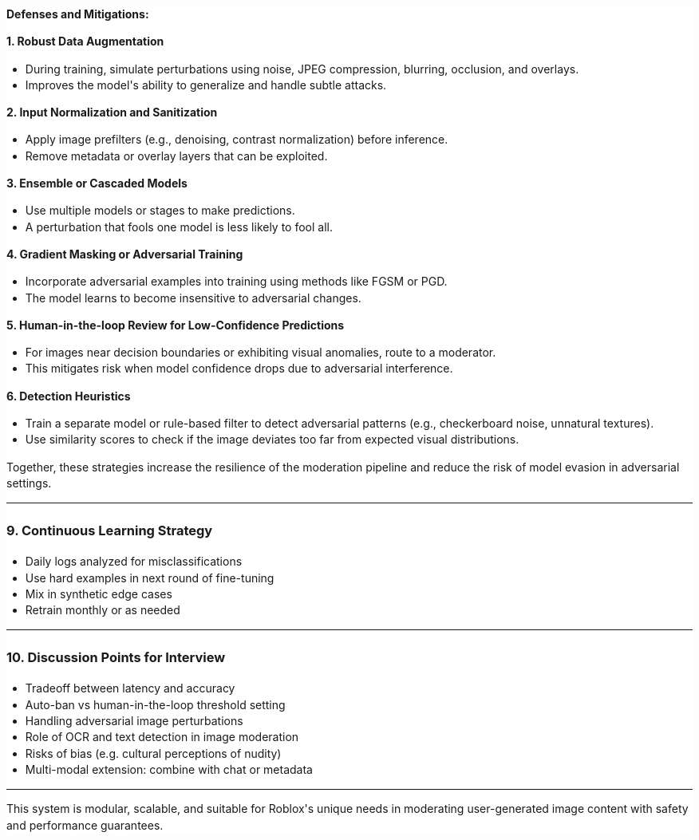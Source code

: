 **Defenses and Mitigations:**

**1. Robust Data Augmentation**

* During training, simulate perturbations using noise, JPEG compression, blurring, occlusion, and overlays.
* Improves the model's ability to generalize and handle subtle attacks.

**2. Input Normalization and Sanitization**

* Apply image prefilters (e.g., denoising, contrast normalization) before inference.
* Remove metadata or overlay layers that can be exploited.

**3. Ensemble or Cascaded Models**

* Use multiple models or stages to make predictions.
* A perturbation that fools one model is less likely to fool all.

**4. Gradient Masking or Adversarial Training**

* Incorporate adversarial examples into training using methods like FGSM or PGD.
* The model learns to become insensitive to adversarial changes.

**5. Human-in-the-loop Review for Low-Confidence Predictions**

* For images near decision boundaries or exhibiting visual anomalies, route to a moderator.
* This mitigates risk when model confidence drops due to adversarial interference.

**6. Detection Heuristics**

* Train a separate model or rule-based filter to detect adversarial patterns (e.g., checkerboard noise, unnatural textures).
* Use similarity scores to check if the image deviates too far from expected visual distributions.

Together, these strategies increase the resilience of the moderation pipeline and reduce the risk of model evasion in adversarial settings.

---

### 9. Continuous Learning Strategy

* Daily logs analyzed for misclassifications
* Use hard examples in next round of fine-tuning
* Mix in synthetic edge cases
* Retrain monthly or as needed

---

### 10. Discussion Points for Interview

* Tradeoff between latency and accuracy
* Auto-ban vs human-in-the-loop threshold setting
* Handling adversarial image perturbations
* Role of OCR and text detection in image moderation
* Risks of bias (e.g. cultural perceptions of nudity)
* Multi-modal extension: combine with chat or metadata

---

This system is modular, scalable, and suitable for Roblox's unique needs in moderating user-generated image content with safety and performance guarantees.
